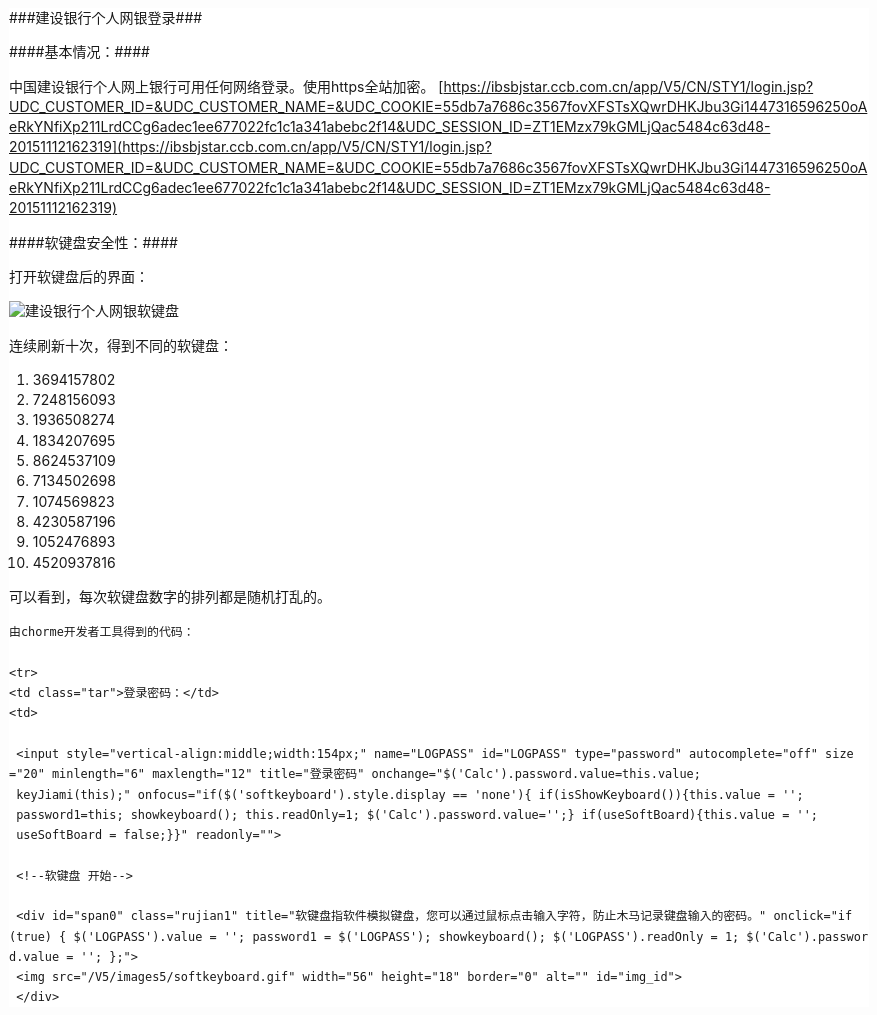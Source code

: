 
###建设银行个人网银登录###

####基本情况：####

中国建设银行个人网上银行可用任何网络登录。使用https全站加密。
 [https://ibsbjstar.ccb.com.cn/app/V5/CN/STY1/login.jsp?UDC_CUSTOMER_ID=&UDC_CUSTOMER_NAME=&UDC_COOKIE=55db7a7686c3567fovXFSTsXQwrDHKJbu3Gi1447316596250oAeRkYNfiXp211LrdCCg6adec1ee677022fc1c1a341abebc2f14&UDC_SESSION_ID=ZT1EMzx79kGMLjQac5484c63d48-20151112162319](https://ibsbjstar.ccb.com.cn/app/V5/CN/STY1/login.jsp?UDC_CUSTOMER_ID=&UDC_CUSTOMER_NAME=&UDC_COOKIE=55db7a7686c3567fovXFSTsXQwrDHKJbu3Gi1447316596250oAeRkYNfiXp211LrdCCg6adec1ee677022fc1c1a341abebc2f14&UDC_SESSION_ID=ZT1EMzx79kGMLjQac5484c63d48-20151112162319)

####软键盘安全性：####

打开软键盘后的界面：

![建设银行个人网银软键盘](http://i.imgur.com/0xTi8dm.png)

连续刷新十次，得到不同的软键盘：

1. 3694157802
2. 7248156093
3. 1936508274
4. 1834207695
5. 8624537109
6. 7134502698
7. 1074569823
8. 4230587196
9. 1052476893
10. 4520937816

可以看到，每次软键盘数字的排列都是随机打乱的。

    由chorme开发者工具得到的代码：

    <tr>
	<td class="tar">登录密码：</td>
	<td>

	 <input style="vertical-align:middle;width:154px;" name="LOGPASS" id="LOGPASS" type="password" autocomplete="off" size="20" minlength="6" maxlength="12" title="登录密码" onchange="$('Calc').password.value=this.value;
	 keyJiami(this);" onfocus="if($('softkeyboard').style.display == 'none'){ if(isShowKeyboard()){this.value = ''; 
	 password1=this; showkeyboard(); this.readOnly=1; $('Calc').password.value='';} if(useSoftBoard){this.value = '';
	 useSoftBoard = false;}}" readonly=""> 
	
     <!--软键盘 开始-->
                     
     <div id="span0" class="rujian1" title="软键盘指软件模拟键盘，您可以通过鼠标点击输入字符，防止木马记录键盘输入的密码。" onclick="if (true) { $('LOGPASS').value = ''; password1 = $('LOGPASS'); showkeyboard(); $('LOGPASS').readOnly = 1; $('Calc').password.value = ''; };">
     <img src="/V5/images5/softkeyboard.gif" width="56" height="18" border="0" alt="" id="img_id">
     </div>
                            